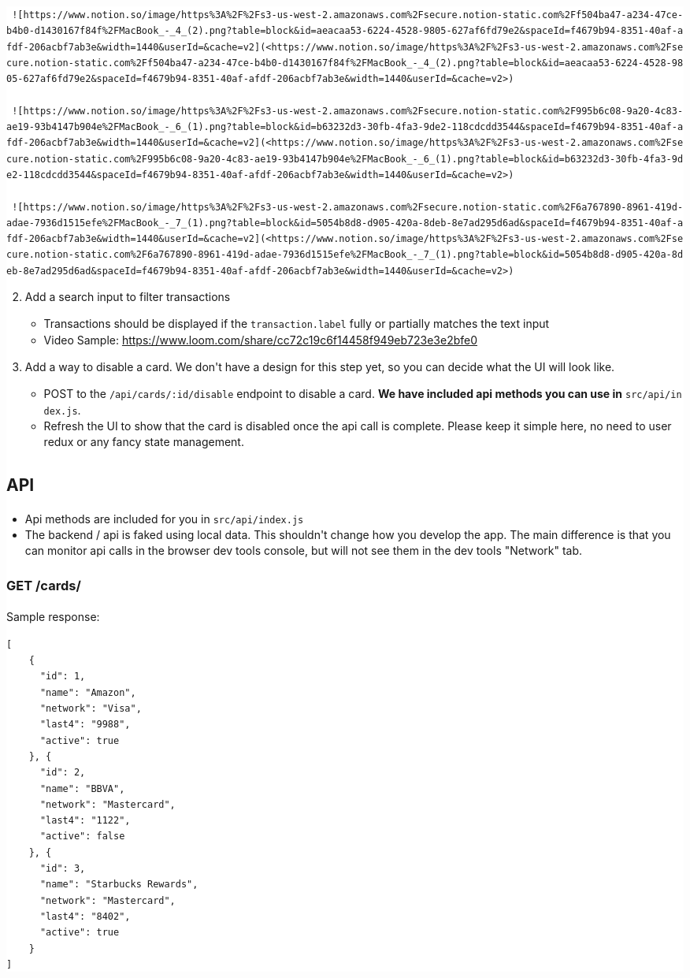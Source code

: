      ![https://www.notion.so/image/https%3A%2F%2Fs3-us-west-2.amazonaws.com%2Fsecure.notion-static.com%2Ff504ba47-a234-47ce-b4b0-d1430167f84f%2FMacBook_-_4_(2).png?table=block&id=aeacaa53-6224-4528-9805-627af6fd79e2&spaceId=f4679b94-8351-40af-afdf-206acbf7ab3e&width=1440&userId=&cache=v2](<https://www.notion.so/image/https%3A%2F%2Fs3-us-west-2.amazonaws.com%2Fsecure.notion-static.com%2Ff504ba47-a234-47ce-b4b0-d1430167f84f%2FMacBook_-_4_(2).png?table=block&id=aeacaa53-6224-4528-9805-627af6fd79e2&spaceId=f4679b94-8351-40af-afdf-206acbf7ab3e&width=1440&userId=&cache=v2>)

     ![https://www.notion.so/image/https%3A%2F%2Fs3-us-west-2.amazonaws.com%2Fsecure.notion-static.com%2F995b6c08-9a20-4c83-ae19-93b4147b904e%2FMacBook_-_6_(1).png?table=block&id=b63232d3-30fb-4fa3-9de2-118cdcdd3544&spaceId=f4679b94-8351-40af-afdf-206acbf7ab3e&width=1440&userId=&cache=v2](<https://www.notion.so/image/https%3A%2F%2Fs3-us-west-2.amazonaws.com%2Fsecure.notion-static.com%2F995b6c08-9a20-4c83-ae19-93b4147b904e%2FMacBook_-_6_(1).png?table=block&id=b63232d3-30fb-4fa3-9de2-118cdcdd3544&spaceId=f4679b94-8351-40af-afdf-206acbf7ab3e&width=1440&userId=&cache=v2>)

     ![https://www.notion.so/image/https%3A%2F%2Fs3-us-west-2.amazonaws.com%2Fsecure.notion-static.com%2F6a767890-8961-419d-adae-7936d1515efe%2FMacBook_-_7_(1).png?table=block&id=5054b8d8-d905-420a-8deb-8e7ad295d6ad&spaceId=f4679b94-8351-40af-afdf-206acbf7ab3e&width=1440&userId=&cache=v2](<https://www.notion.so/image/https%3A%2F%2Fs3-us-west-2.amazonaws.com%2Fsecure.notion-static.com%2F6a767890-8961-419d-adae-7936d1515efe%2FMacBook_-_7_(1).png?table=block&id=5054b8d8-d905-420a-8deb-8e7ad295d6ad&spaceId=f4679b94-8351-40af-afdf-206acbf7ab3e&width=1440&userId=&cache=v2>)

2. Add a search input to filter transactions

   - Transactions should be displayed if the `transaction.label` fully or partially matches the text input
   - Video Sample: https://www.loom.com/share/cc72c19c6f14458f949eb723e3e2bfe0

3. Add a way to disable a card. We don't have a design for this step yet, so you can decide what the UI will look like.

   - POST to the `/api/cards/:id/disable` endpoint to disable a card. **We have included api methods you can use in** `src/api/index.js`.
   - Refresh the UI to show that the card is disabled once the api call is complete. Please keep it simple here, no need to user redux or any fancy state management.

## API

- Api methods are included for you in `src/api/index.js`
- The backend / api is faked using local data. This shouldn't change how you develop the app. The main difference is that you can monitor api calls in the browser dev tools console, but will not see them in the dev tools "Network" tab.

### **GET /cards/**

Sample response:

```
[
	{
	  "id": 1,
	  "name": "Amazon",
	  "network": "Visa",
	  "last4": "9988",
	  "active": true
	}, {
	  "id": 2,
	  "name": "BBVA",
	  "network": "Mastercard",
	  "last4": "1122",
	  "active": false
	}, {
	  "id": 3,
	  "name": "Starbucks Rewards",
	  "network": "Mastercard",
	  "last4": "8402",
	  "active": true
	}
]
```
